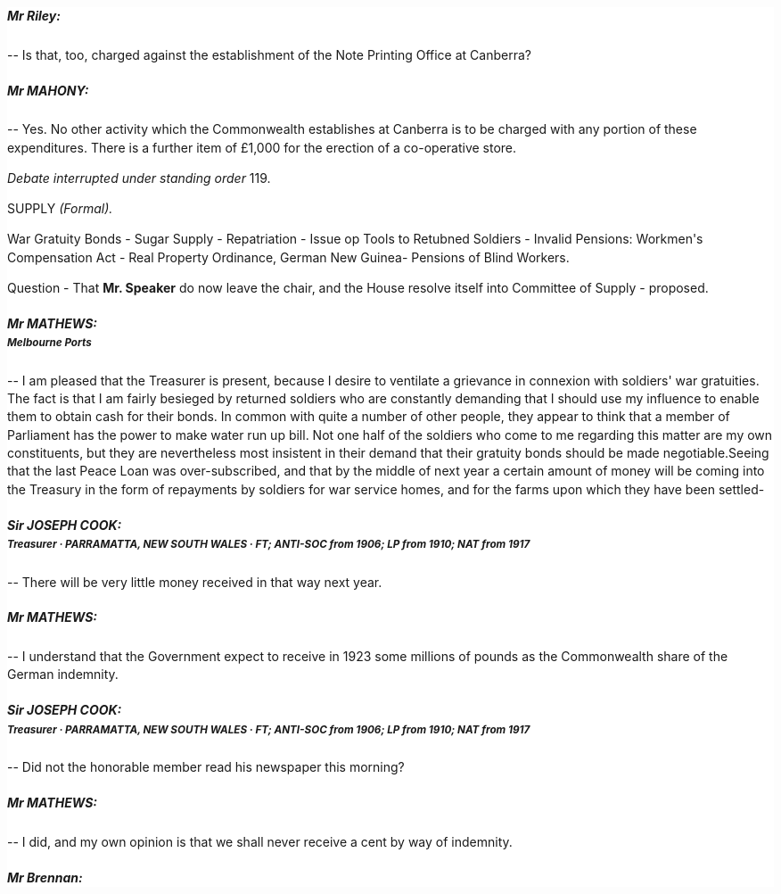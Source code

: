 ##### Mr Riley:

-- Is that, too, charged against the establishment of the Note Printing Office at Canberra? 

##### Mr MAHONY:

-- Yes. No other activity which the Commonwealth establishes at Canberra is to be charged with any portion of these expenditures. There is a further item of £1,000 for the erection of a co-operative store. 


 *Debate interrupted under standing order* 119. 

SUPPLY  *(Formal).* 

War Gratuity Bonds  -  Sugar Supply - Repatriation  -  Issue op Tools to Retubned Soldiers  -  Invalid Pensions: Workmen's Compensation Act  -  Real Property Ordinance, German New Guinea- Pensions of Blind Workers. 

Question - That  **Mr. Speaker**  do now leave the chair, and the House resolve itself into Committee of Supply - proposed. 

##### Mr MATHEWS:<br><small class="text-muted">Melbourne Ports</small>

--  I am pleased that the Treasurer is present, because I desire to ventilate a grievance in connexion with soldiers' war gratuities. The fact is that I am fairly besieged by returned soldiers who are constantly demanding that I should use my influence to enable them to obtain cash for their bonds. In common with quite a number of other people, they appear to think that a member of Parliament has the power to make water run up bill. Not one half of the soldiers who come to me regarding this matter are my own constituents, but they are nevertheless most insistent in their demand that their gratuity bonds should be made negotiable.Seeing that the last Peace Loan was over-subscribed, and that by the middle of next year a certain amount of money will be coming into the Treasury in the form of repayments by soldiers for war service homes, and for the farms upon which they have been settled- 

##### Sir JOSEPH COOK:<br><small class="text-muted">Treasurer &middot; PARRAMATTA, NEW SOUTH WALES &middot; FT; ANTI-SOC from 1906; LP from 1910; NAT from 1917</small>

--  There will be very little money received in that way next year. 

##### Mr MATHEWS:

-- I understand that the Government expect to receive in 1923 some millions of pounds as the Commonwealth share of the German indemnity. 

##### Sir JOSEPH COOK:<br><small class="text-muted">Treasurer &middot; PARRAMATTA, NEW SOUTH WALES &middot; FT; ANTI-SOC from 1906; LP from 1910; NAT from 1917</small>

--  Did not the honorable member read his newspaper this morning? 

##### Mr MATHEWS:

-- I did, and my own opinion is that we shall never receive a cent by way of indemnity. 

##### Mr Brennan:
